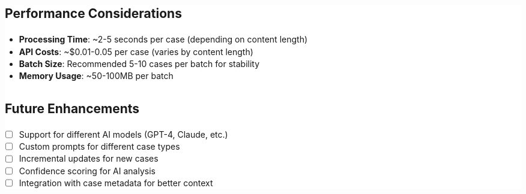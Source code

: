## Performance Considerations

- **Processing Time**: ~2-5 seconds per case (depending on content length)
- **API Costs**: ~$0.01-0.05 per case (varies by content length)
- **Batch Size**: Recommended 5-10 cases per batch for stability
- **Memory Usage**: ~50-100MB per batch

## Future Enhancements

- [ ] Support for different AI models (GPT-4, Claude, etc.)
- [ ] Custom prompts for different case types
- [ ] Incremental updates for new cases
- [ ] Confidence scoring for AI analysis
- [ ] Integration with case metadata for better context
